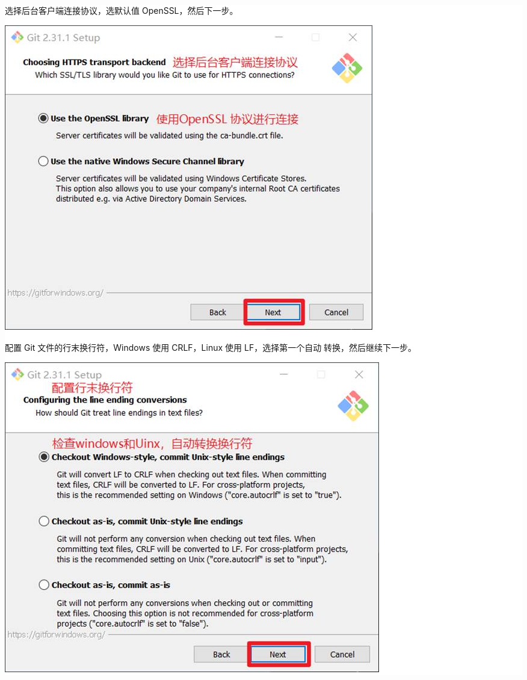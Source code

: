 



选择后台客户端连接协议，选默认值 OpenSSL，然后下一步。

![img](assets/202208221130293.jpeg)



配置 Git 文件的行末换行符，Windows 使用 CRLF，Linux 使用 LF，选择第一个自动 转换，然后继续下一步。

![img](assets/202208221120233.jpg)
